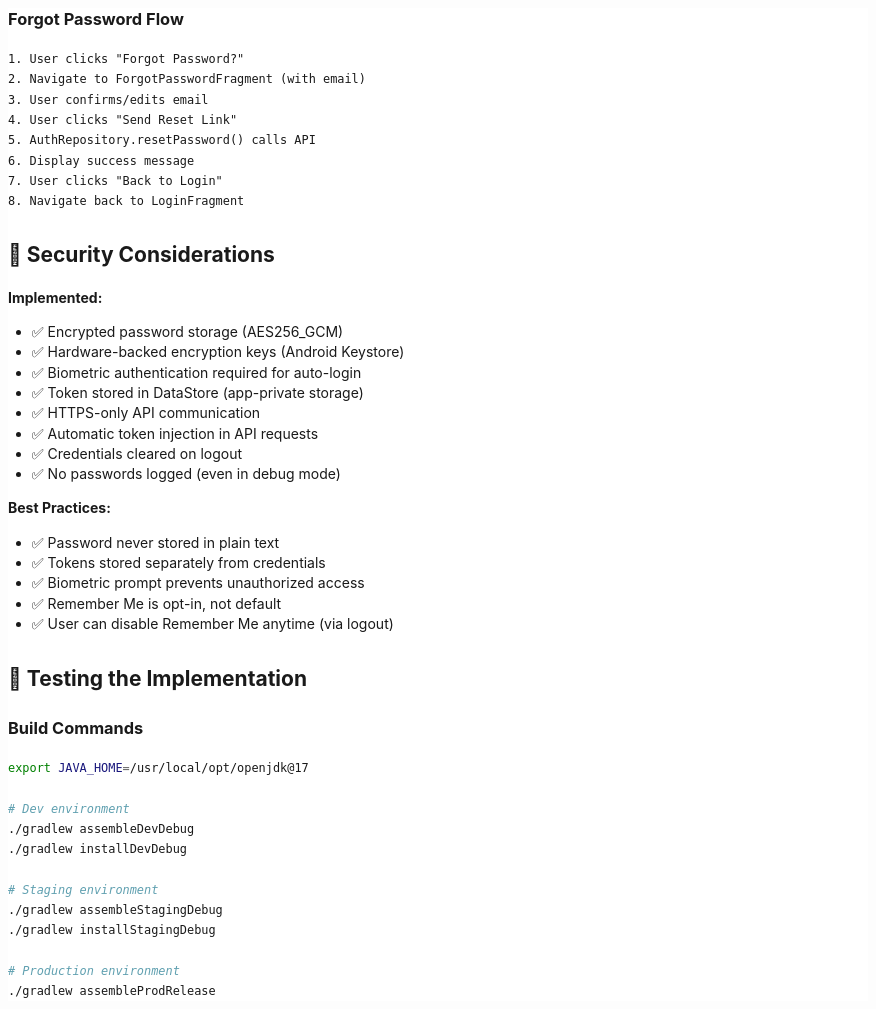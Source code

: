 ```
```

### Forgot Password Flow
```
1. User clicks "Forgot Password?"
2. Navigate to ForgotPasswordFragment (with email)
3. User confirms/edits email
4. User clicks "Send Reset Link"
5. AuthRepository.resetPassword() calls API
6. Display success message
7. User clicks "Back to Login"
8. Navigate back to LoginFragment
```

## 🔐 Security Considerations

**Implemented:**
- ✅ Encrypted password storage (AES256_GCM)
- ✅ Hardware-backed encryption keys (Android Keystore)
- ✅ Biometric authentication required for auto-login
- ✅ Token stored in DataStore (app-private storage)
- ✅ HTTPS-only API communication
- ✅ Automatic token injection in API requests
- ✅ Credentials cleared on logout
- ✅ No passwords logged (even in debug mode)

**Best Practices:**
- ✅ Password never stored in plain text
- ✅ Tokens stored separately from credentials
- ✅ Biometric prompt prevents unauthorized access
- ✅ Remember Me is opt-in, not default
- ✅ User can disable Remember Me anytime (via logout)

## 🧪 Testing the Implementation

### Build Commands
```bash
export JAVA_HOME=/usr/local/opt/openjdk@17

# Dev environment
./gradlew assembleDevDebug
./gradlew installDevDebug

# Staging environment
./gradlew assembleStagingDebug
./gradlew installStagingDebug

# Production environment
./gradlew assembleProdRelease
```
